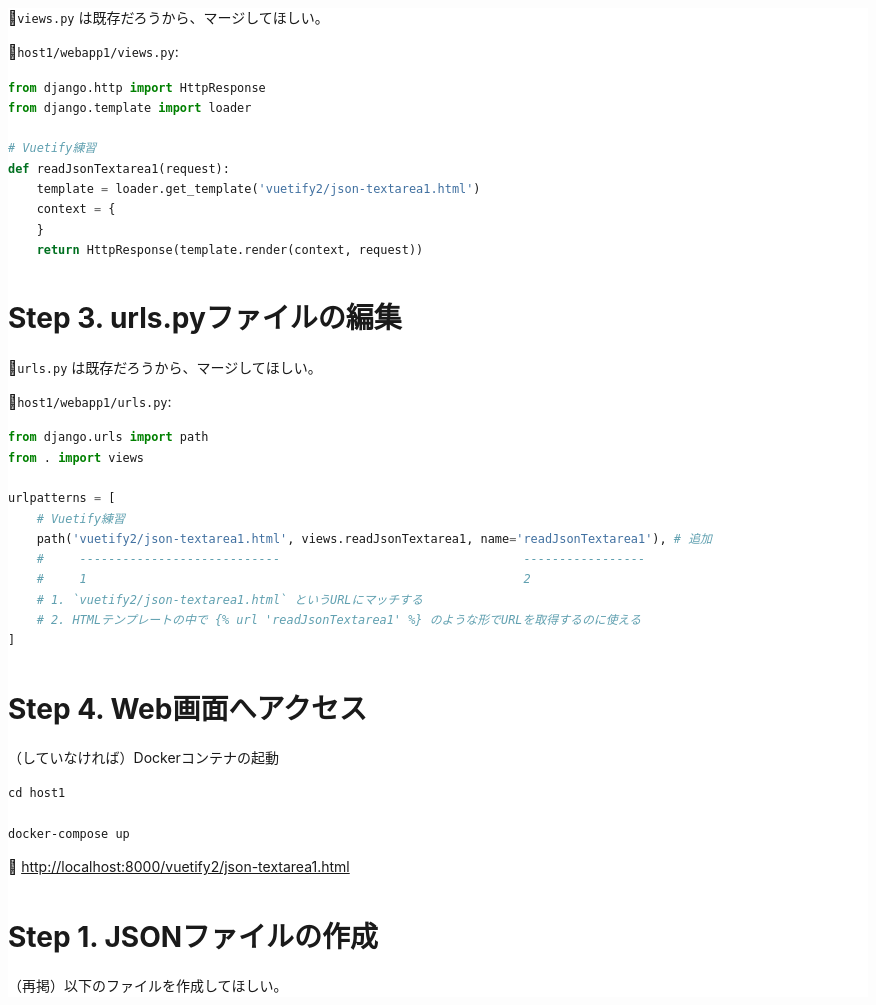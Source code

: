 📄`views.py` は既存だろうから、マージしてほしい。  

📄`host1/webapp1/views.py`:  

```py
from django.http import HttpResponse
from django.template import loader

# Vuetify練習
def readJsonTextarea1(request):
    template = loader.get_template('vuetify2/json-textarea1.html')
    context = {
    }
    return HttpResponse(template.render(context, request))
```

# Step 3. urls.pyファイルの編集

📄`urls.py` は既存だろうから、マージしてほしい。  

📄`host1/webapp1/urls.py`:  

```py
from django.urls import path
from . import views

urlpatterns = [
    # Vuetify練習
    path('vuetify2/json-textarea1.html', views.readJsonTextarea1, name='readJsonTextarea1'), # 追加
    #     ----------------------------                                  -----------------
    #     1                                                             2
    # 1. `vuetify2/json-textarea1.html` というURLにマッチする
    # 2. HTMLテンプレートの中で {% url 'readJsonTextarea1' %} のような形でURLを取得するのに使える
]
```

# Step 4. Web画面へアクセス

（していなければ）Dockerコンテナの起動  

```shell
cd host1

docker-compose up
```

📖 [http://localhost:8000/vuetify2/json-textarea1.html](http://localhost:8000/vuetify2/json-textarea1.html)  

# Step 1. JSONファイルの作成

（再掲）以下のファイルを作成してほしい。  
